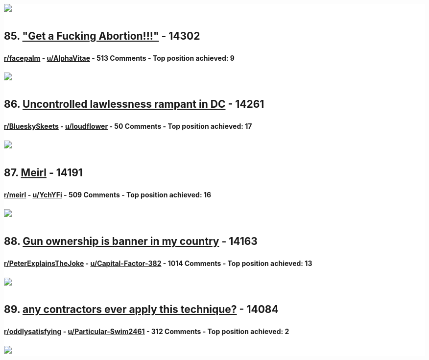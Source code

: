 <a href="https://www.reddit.com/gallery/1mnf041"><img src="https://b.thumbs.redditmedia.com/E7sI8riyUAChgVqtmkBd-baq00Kp2I3OGqWnfXPSHTg.jpg"></img></a>

## 85. ["Get a Fucking Abortion!!!"](http://reddit.com/r/facepalm/comments/1mn9vpf/get_a_fucking_abortion/) - 14302
#### [r/facepalm](http://reddit.com/r/facepalm) - [u/AlphaVitae](http://reddit.com/u/AlphaVitae) - 513 Comments - Top position achieved: 9

<a href="https://i.redd.it/d9gph7ydgdif1.png"><img src="https://b.thumbs.redditmedia.com/uUz8ZcwgZe5OLfL0wjZdshWTHmx0CyrY8XcGuePVFtc.jpg"></img></a>

## 86. [Uncontrolled lawlessness rampant in DC](http://reddit.com/r/BlueskySkeets/comments/1mnrlr0/uncontrolled_lawlessness_rampant_in_dc/) - 14261
#### [r/BlueskySkeets](http://reddit.com/r/BlueskySkeets) - [u/loudflower](http://reddit.com/u/loudflower) - 50 Comments - Top position achieved: 17

<a href="https://i.redd.it/t1akjqodxgif1.jpeg"><img src="https://b.thumbs.redditmedia.com/k-3MjMiz58Ye7XT5V-q5TdxupclHffSU2WNnFEMUX1Q.jpg"></img></a>

## 87. [Meirl](http://reddit.com/r/meirl/comments/1mnig88/meirl/) - 14191
#### [r/meirl](http://reddit.com/r/meirl) - [u/YchYFi](http://reddit.com/u/YchYFi) - 509 Comments - Top position achieved: 16

<a href="https://i.redd.it/rscwr8nx7fif1.png"><img src="https://b.thumbs.redditmedia.com/_HNBsQ1FEEDfnxYil6lpBbngmmeLjM353N7IIe7hu5I.jpg"></img></a>

## 88. [Gun ownership is banner in my country](http://reddit.com/r/PeterExplainsTheJoke/comments/1mn2ilg/gun_ownership_is_banner_in_my_country/) - 14163
#### [r/PeterExplainsTheJoke](http://reddit.com/r/PeterExplainsTheJoke) - [u/Capital-Factor-382](http://reddit.com/u/Capital-Factor-382) - 1014 Comments - Top position achieved: 13

<a href="https://i.redd.it/xyaizu0k8bif1.jpeg"><img src="https://b.thumbs.redditmedia.com/SyBe0AvumGTDlQqhd4I9HSHOqv90-YC5KJPCBSADLAs.jpg"></img></a>

## 89. [any contractors ever apply this technique?](http://reddit.com/r/oddlysatisfying/comments/1mnjh9j/any_contractors_ever_apply_this_technique/) - 14084
#### [r/oddlysatisfying](http://reddit.com/r/oddlysatisfying) - [u/Particular-Swim2461](http://reddit.com/u/Particular-Swim2461) - 312 Comments - Top position achieved: 2

<a href="https://v.redd.it/8m3vt4qcefif1"><img src="https://external-preview.redd.it/NjVmYnJlb2NlZmlmMbNxCt1c2yxjdWTrf-Ske-y3INnxKxcDB3sWLMCaMaTy.png?width=140&amp;height=140&amp;crop=140:140,smart&amp;format=jpg&amp;v=enabled&amp;lthumb=true&amp;s=d129ac028f811b3b6f4040178dffc48e114388bb"></img></a>

